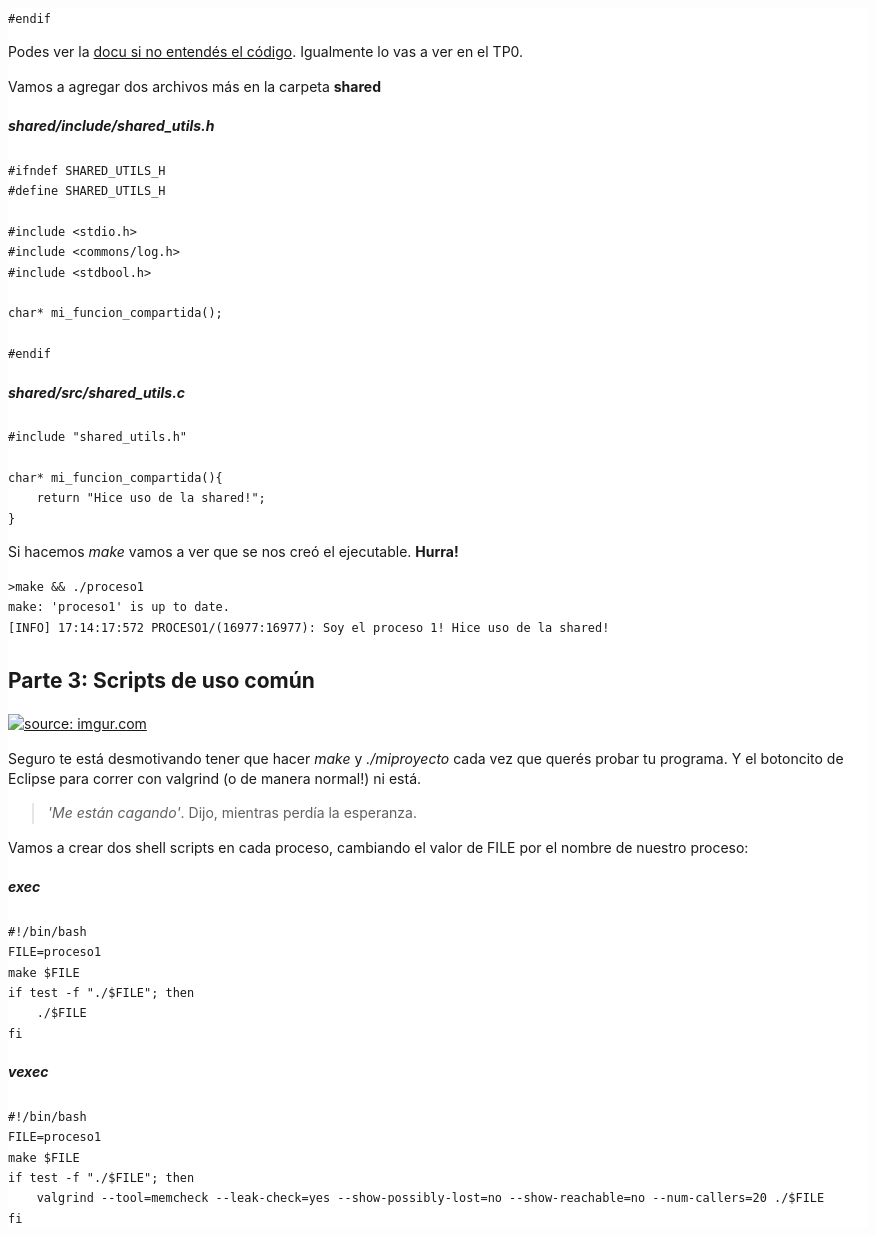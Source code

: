     #endif

Podes ver la [docu si no entendés el código](https://github.com/sisoputnfrba/so-commons-library/blob/master/src/commons/log.h). Igualmente lo vas a ver en el TP0.

Vamos a agregar dos archivos más en la carpeta **shared**
##### shared/include/shared_utils.h
    #ifndef SHARED_UTILS_H
    #define SHARED_UTILS_H

    #include <stdio.h>
    #include <commons/log.h>
    #include <stdbool.h>

    char* mi_funcion_compartida();

    #endif

##### shared/src/shared_utils.c
    #include "shared_utils.h"

    char* mi_funcion_compartida(){
        return "Hice uso de la shared!";
    }

Si hacemos _make_ vamos a ver que se nos creó el ejecutable. __Hurra!__

    >make && ./proceso1
    make: 'proceso1' is up to date.
    [INFO] 17:14:17:572 PROCESO1/(16977:16977): Soy el proceso 1! Hice uso de la shared!

## Parte 3: Scripts de uso común

<a href="https://imgur.com/IPSXWAw"><img src="https://i.imgur.com/IPSXWAw.png" title="source: imgur.com" /></a>

Seguro te está desmotivando tener que hacer *make* y *./miproyecto* cada vez que querés probar tu programa. Y el botoncito de Eclipse para correr con valgrind (o de manera normal!) ni está. 

>*'Me están cagando'*. Dijo, mientras perdía la esperanza.

Vamos a crear dos shell scripts en cada proceso, cambiando el valor de FILE por el nombre de nuestro proceso: 

##### exec
    #!/bin/bash
    FILE=proceso1
    make $FILE
    if test -f "./$FILE"; then
        ./$FILE
    fi
##### vexec
    #!/bin/bash
    FILE=proceso1
    make $FILE
    if test -f "./$FILE"; then
        valgrind --tool=memcheck --leak-check=yes --show-possibly-lost=no --show-reachable=no --num-callers=20 ./$FILE
    fi
